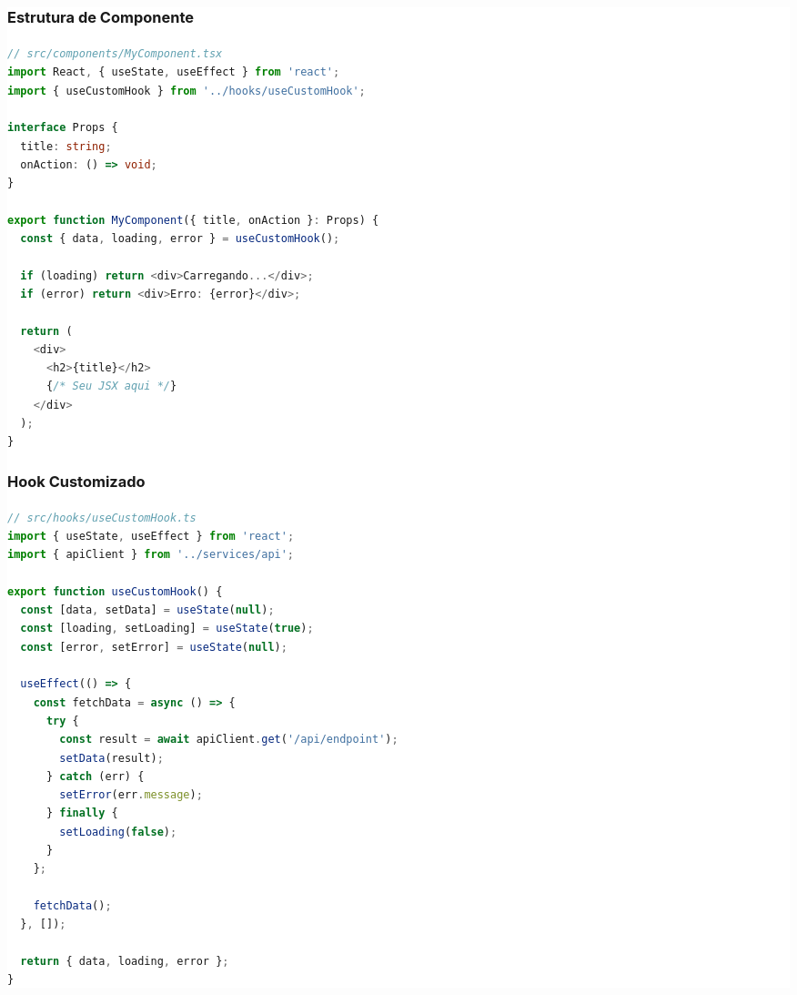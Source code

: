 ### Estrutura de Componente

```typescript
// src/components/MyComponent.tsx
import React, { useState, useEffect } from 'react';
import { useCustomHook } from '../hooks/useCustomHook';

interface Props {
  title: string;
  onAction: () => void;
}

export function MyComponent({ title, onAction }: Props) {
  const { data, loading, error } = useCustomHook();

  if (loading) return <div>Carregando...</div>;
  if (error) return <div>Erro: {error}</div>;

  return (
    <div>
      <h2>{title}</h2>
      {/* Seu JSX aqui */}
    </div>
  );
}
```

### Hook Customizado

```typescript
// src/hooks/useCustomHook.ts
import { useState, useEffect } from 'react';
import { apiClient } from '../services/api';

export function useCustomHook() {
  const [data, setData] = useState(null);
  const [loading, setLoading] = useState(true);
  const [error, setError] = useState(null);

  useEffect(() => {
    const fetchData = async () => {
      try {
        const result = await apiClient.get('/api/endpoint');
        setData(result);
      } catch (err) {
        setError(err.message);
      } finally {
        setLoading(false);
      }
    };

    fetchData();
  }, []);

  return { data, loading, error };
}
```

